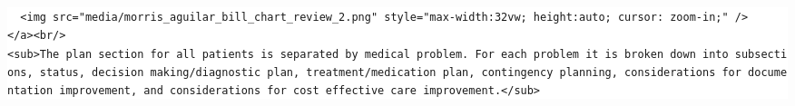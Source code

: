       <img src="media/morris_aguilar_bill_chart_review_2.png" style="max-width:32vw; height:auto; cursor: zoom-in;" />
    </a><br/>
    <sub>The plan section for all patients is separated by medical problem. For each problem it is broken down into subsections, status, decision making/diagnostic plan, treatment/medication plan, contingency planning, considerations for documentation improvement, and considerations for cost effective care improvement.</sub>
  </div>
  <div style="flex: 0 1 32%; text-align: center; margin: 0 5px;">
    <a href="media/morris_aguilar_bill_chart_review_3.png" target="_blank">